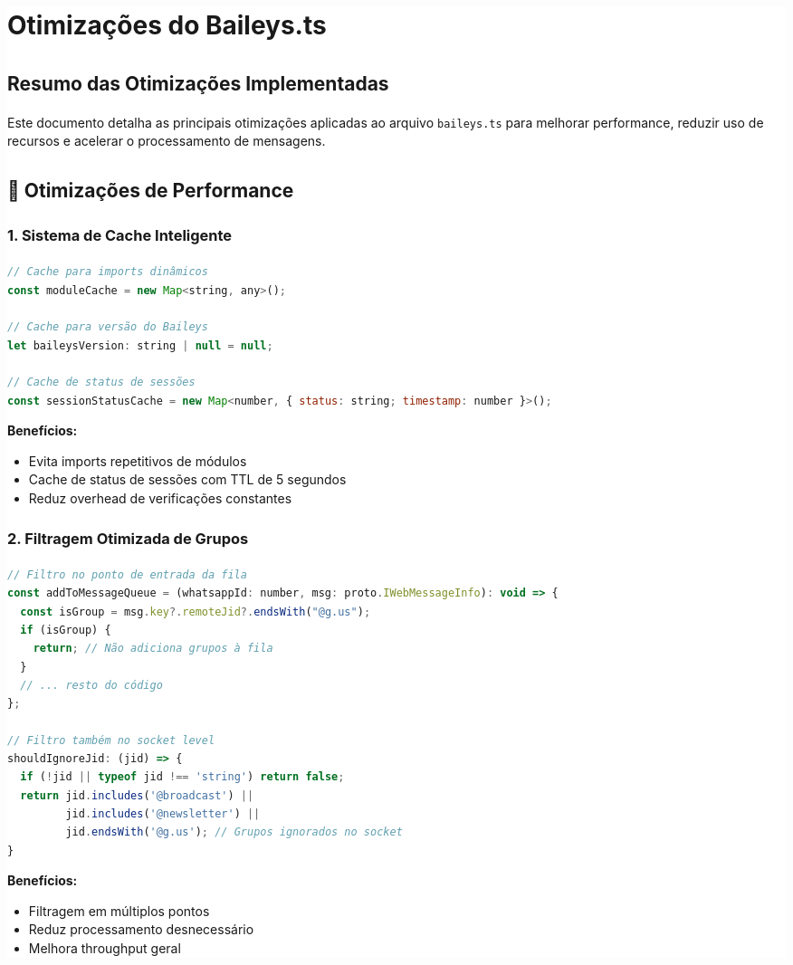 # Otimizações do Baileys.ts

## Resumo das Otimizações Implementadas

Este documento detalha as principais otimizações aplicadas ao arquivo `baileys.ts` para melhorar performance, reduzir uso de recursos e acelerar o processamento de mensagens.

## 🚀 Otimizações de Performance

### 1. **Sistema de Cache Inteligente**
```javascript
// Cache para imports dinâmicos
const moduleCache = new Map<string, any>();

// Cache para versão do Baileys
let baileysVersion: string | null = null;

// Cache de status de sessões
const sessionStatusCache = new Map<number, { status: string; timestamp: number }>();
```

**Benefícios:**
- Evita imports repetitivos de módulos
- Cache de status de sessões com TTL de 5 segundos
- Reduz overhead de verificações constantes

### 2. **Filtragem Otimizada de Grupos**
```javascript
// Filtro no ponto de entrada da fila
const addToMessageQueue = (whatsappId: number, msg: proto.IWebMessageInfo): void => {
  const isGroup = msg.key?.remoteJid?.endsWith("@g.us");
  if (isGroup) {
    return; // Não adiciona grupos à fila
  }
  // ... resto do código
};

// Filtro também no socket level
shouldIgnoreJid: (jid) => {
  if (!jid || typeof jid !== 'string') return false;
  return jid.includes('@broadcast') || 
         jid.includes('@newsletter') || 
         jid.endsWith('@g.us'); // Grupos ignorados no socket
}
```

**Benefícios:**
- Filtragem em múltiplos pontos
- Reduz processamento desnecessário
- Melhora throughput geral
